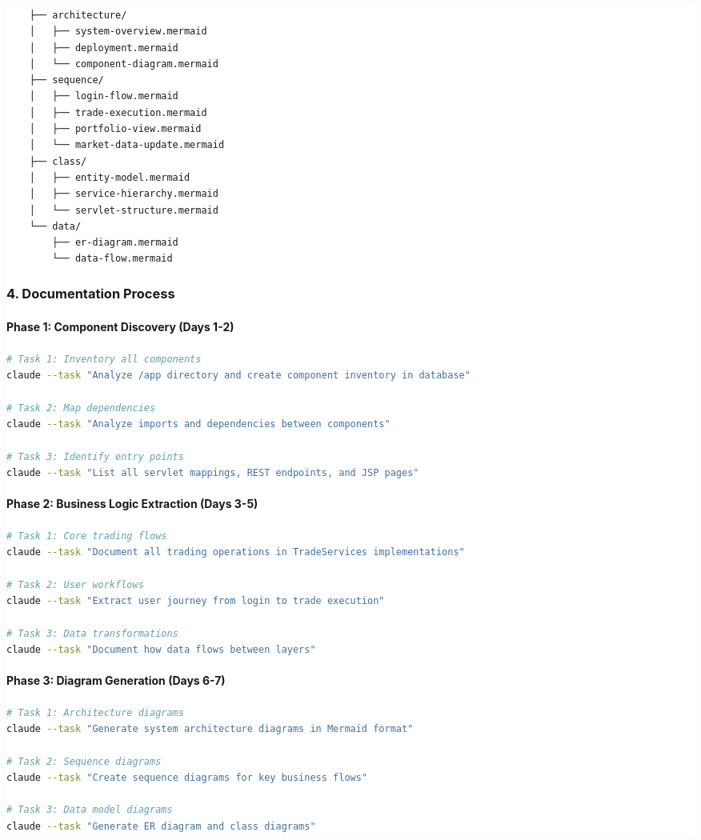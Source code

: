 ```
    ├── architecture/
    │   ├── system-overview.mermaid
    │   ├── deployment.mermaid
    │   └── component-diagram.mermaid
    ├── sequence/
    │   ├── login-flow.mermaid
    │   ├── trade-execution.mermaid
    │   ├── portfolio-view.mermaid
    │   └── market-data-update.mermaid
    ├── class/
    │   ├── entity-model.mermaid
    │   ├── service-hierarchy.mermaid
    │   └── servlet-structure.mermaid
    └── data/
        ├── er-diagram.mermaid
        └── data-flow.mermaid
```

### 4. Documentation Process

#### Phase 1: Component Discovery (Days 1-2)
```bash
# Task 1: Inventory all components
claude --task "Analyze /app directory and create component inventory in database"

# Task 2: Map dependencies
claude --task "Analyze imports and dependencies between components"

# Task 3: Identify entry points
claude --task "List all servlet mappings, REST endpoints, and JSP pages"
```

#### Phase 2: Business Logic Extraction (Days 3-5)
```bash
# Task 1: Core trading flows
claude --task "Document all trading operations in TradeServices implementations"

# Task 2: User workflows
claude --task "Extract user journey from login to trade execution"

# Task 3: Data transformations
claude --task "Document how data flows between layers"
```

#### Phase 3: Diagram Generation (Days 6-7)
```bash
# Task 1: Architecture diagrams
claude --task "Generate system architecture diagrams in Mermaid format"

# Task 2: Sequence diagrams
claude --task "Create sequence diagrams for key business flows"

# Task 3: Data model diagrams
claude --task "Generate ER diagram and class diagrams"
```
